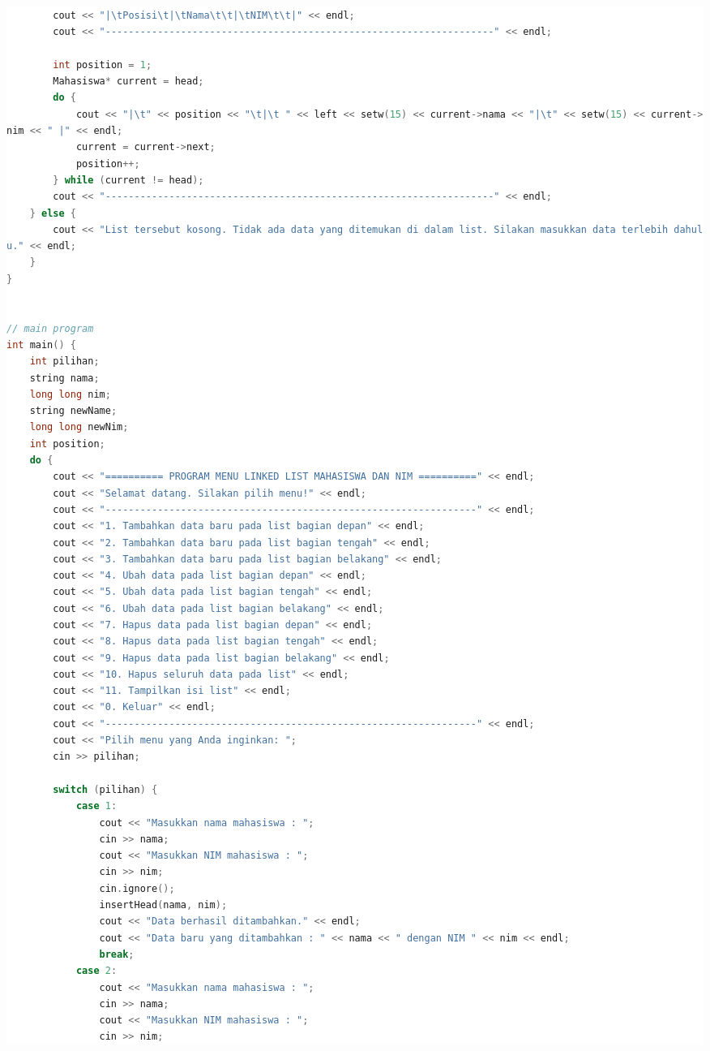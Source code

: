 ```C++
        cout << "|\tPosisi\t|\tNama\t\t|\tNIM\t\t|" << endl;
        cout << "-------------------------------------------------------------------" << endl;

        int position = 1;
        Mahasiswa* current = head;
        do {
            cout << "|\t" << position << "\t|\t " << left << setw(15) << current->nama << "|\t" << setw(15) << current->nim << " |" << endl;
            current = current->next;
            position++; 
        } while (current != head); 
        cout << "-------------------------------------------------------------------" << endl; 
    } else {
        cout << "List tersebut kosong. Tidak ada data yang ditemukan di dalam list. Silakan masukkan data terlebih dahulu." << endl;
    }
}


// main program
int main() {
    int pilihan;
    string nama;
    long long nim;
    string newName;
    long long newNim;
    int position; 
    do {
        cout << "========== PROGRAM MENU LINKED LIST MAHASISWA DAN NIM ==========" << endl;
        cout << "Selamat datang. Silakan pilih menu!" << endl;
        cout << "----------------------------------------------------------------" << endl;
        cout << "1. Tambahkan data baru pada list bagian depan" << endl;
        cout << "2. Tambahkan data baru pada list bagian tengah" << endl;
        cout << "3. Tambahkan data baru pada list bagian belakang" << endl;
        cout << "4. Ubah data pada list bagian depan" << endl;
        cout << "5. Ubah data pada list bagian tengah" << endl;
        cout << "6. Ubah data pada list bagian belakang" << endl;
        cout << "7. Hapus data pada list bagian depan" << endl;
        cout << "8. Hapus data pada list bagian tengah" << endl;
        cout << "9. Hapus data pada list bagian belakang" << endl;
        cout << "10. Hapus seluruh data pada list" << endl;
        cout << "11. Tampilkan isi list" << endl;
        cout << "0. Keluar" << endl;
        cout << "----------------------------------------------------------------" << endl;
        cout << "Pilih menu yang Anda inginkan: ";
        cin >> pilihan;

        switch (pilihan) {
            case 1:
                cout << "Masukkan nama mahasiswa : ";
                cin >> nama;
                cout << "Masukkan NIM mahasiswa : ";
                cin >> nim;
                cin.ignore();
                insertHead(nama, nim);
                cout << "Data berhasil ditambahkan." << endl;
                cout << "Data baru yang ditambahkan : " << nama << " dengan NIM " << nim << endl;
                break;
            case 2:
                cout << "Masukkan nama mahasiswa : ";
                cin >> nama;
                cout << "Masukkan NIM mahasiswa : ";
                cin >> nim;
```